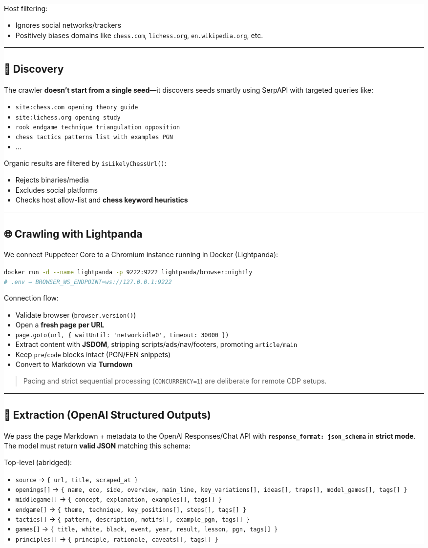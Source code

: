 Host filtering:

* Ignores social networks/trackers
* Positively biases domains like `chess.com`, `lichess.org`, `en.wikipedia.org`, etc.

---

## 🔎 Discovery

The crawler **doesn’t start from a single seed**—it discovers seeds smartly using SerpAPI with targeted queries like:

* `site:chess.com opening theory guide`
* `site:lichess.org opening study`
* `rook endgame technique triangulation opposition`
* `chess tactics patterns list with examples PGN`
* …

Organic results are filtered by `isLikelyChessUrl()`:

* Rejects binaries/media
* Excludes social platforms
* Checks host allow-list and **chess keyword heuristics**

---

## 🌐 Crawling with Lightpanda

We connect Puppeteer Core to a Chromium instance running in Docker (Lightpanda):

```bash
docker run -d --name lightpanda -p 9222:9222 lightpanda/browser:nightly
# .env → BROWSER_WS_ENDPOINT=ws://127.0.0.1:9222
```

Connection flow:

* Validate browser (`browser.version()`)
* Open a **fresh page per URL**
* `page.goto(url, { waitUntil: 'networkidle0', timeout: 30000 })`
* Extract content with **JSDOM**, stripping scripts/ads/nav/footers, promoting `article/main`
* Keep `pre`/`code` blocks intact (PGN/FEN snippets)
* Convert to Markdown via **Turndown**

> Pacing and strict sequential processing (`CONCURRENCY=1`) are deliberate for remote CDP setups.

---

## 🧠 Extraction (OpenAI Structured Outputs)

We pass the page Markdown + metadata to the OpenAI Responses/Chat API with **`response_format: json_schema`** in **strict mode**. The model must return **valid JSON** matching this schema:

Top-level (abridged):

* `source` → `{ url, title, scraped_at }`
* `openings[]` → `{ name, eco, side, overview, main_line, key_variations[], ideas[], traps[], model_games[], tags[] }`
* `middlegame[]` → `{ concept, explanation, examples[], tags[] }`
* `endgame[]` → `{ theme, technique, key_positions[], steps[], tags[] }`
* `tactics[]` → `{ pattern, description, motifs[], example_pgn, tags[] }`
* `games[]` → `{ title, white, black, event, year, result, lesson, pgn, tags[] }`
* `principles[]` → `{ principle, rationale, caveats[], tags[] }`
